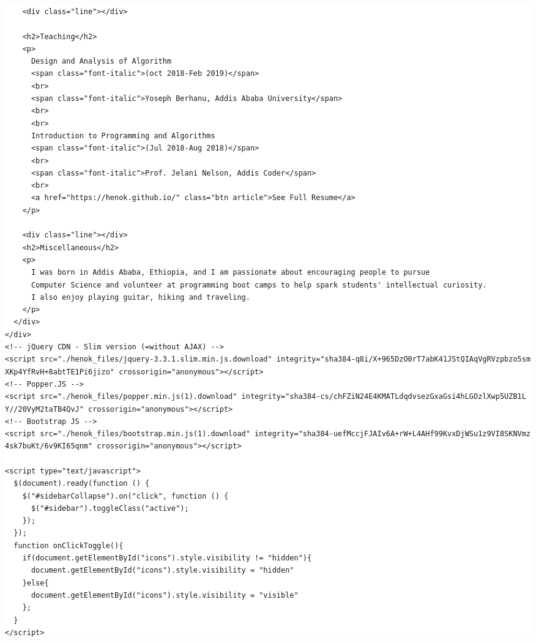        <div class="line"></div>

        <h2>Teaching</h2>
        <p>
          Design and Analysis of Algorithm
          <span class="font-italic">(oct 2018-Feb 2019)</span>
          <br>
          <span class="font-italic">Yoseph Berhanu, Addis Ababa University</span>
          <br>
          <br>
          Introduction to Programming and Algorithms
          <span class="font-italic">(Jul 2018-Aug 2018)</span>
          <br>
          <span class="font-italic">Prof. Jelani Nelson, Addis Coder</span>
          <br>
          <a href="https://henok.github.io/" class="btn article">See Full Resume</a>
        </p>

        <div class="line"></div>
        <h2>Miscellaneous</h2>
        <p>
          I was born in Addis Ababa, Ethiopia, and I am passionate about encouraging people to pursue 
          Computer Science and volunteer at programming boot camps to help spark students' intellectual curiosity. 
          I also enjoy playing guitar, hiking and traveling.
        </p>
      </div>
    </div>
    <!-- jQuery CDN - Slim version (=without AJAX) -->
    <script src="./henok_files/jquery-3.3.1.slim.min.js.download" integrity="sha384-q8i/X+965DzO0rT7abK41JStQIAqVgRVzpbzo5smXKp4YfRvH+8abtTE1Pi6jizo" crossorigin="anonymous"></script>
    <!-- Popper.JS -->
    <script src="./henok_files/popper.min.js(1).download" integrity="sha384-cs/chFZiN24E4KMATLdqdvsezGxaGsi4hLGOzlXwp5UZB1LY//20VyM2taTB4QvJ" crossorigin="anonymous"></script>
    <!-- Bootstrap JS -->
    <script src="./henok_files/bootstrap.min.js(1).download" integrity="sha384-uefMccjFJAIv6A+rW+L4AHf99KvxDjWSu1z9VI8SKNVmz4sk7buKt/6v9KI65qnm" crossorigin="anonymous"></script>

    <script type="text/javascript">
      $(document).ready(function () {
        $("#sidebarCollapse").on("click", function () {
          $("#sidebar").toggleClass("active");
        });
      });
      function onClickToggle(){
        if(document.getElementById("icons").style.visibility != "hidden"){
          document.getElementById("icons").style.visibility = "hidden"
        }else{
          document.getElementById("icons").style.visibility = "visible"
        };
      }
    </script>
  

</body></html>
